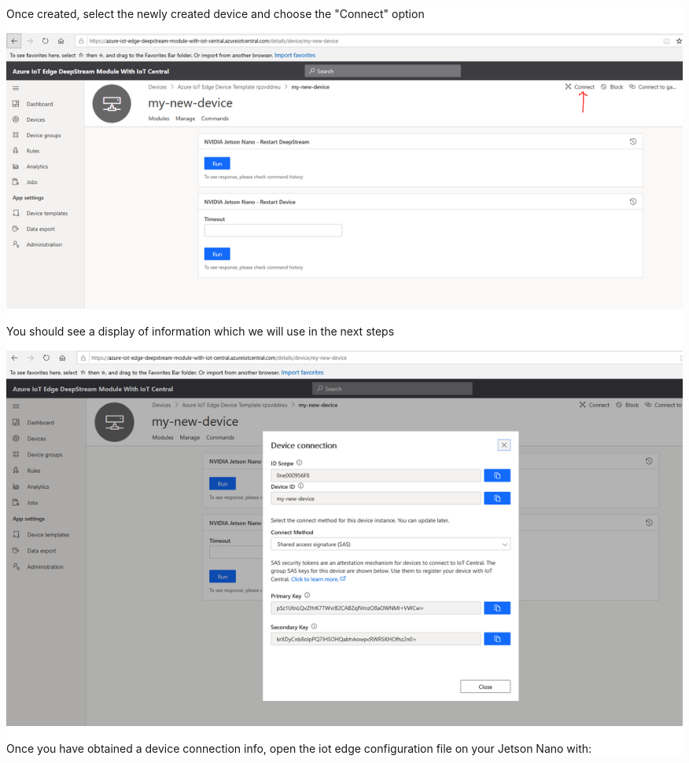 Once created, select the newly created device and choose the "Connect" option

![](./assets/connectdevice.png)

You should see a display of information which we will use in the next steps

![](./assets/connectdeviceinfo.png)

Once you have obtained a device connection info, open the iot edge configuration file on your Jetson Nano with:
